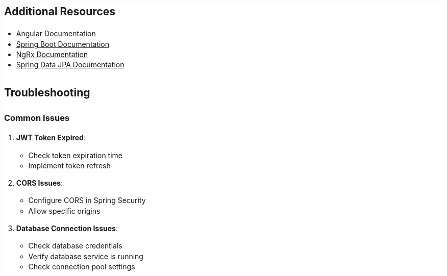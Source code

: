 ## Additional Resources

- [Angular Documentation](https://angular.io/docs)
- [Spring Boot Documentation](https://docs.spring.io/spring-boot/docs/current/reference/html/)
- [NgRx Documentation](https://ngrx.io/docs)
- [Spring Data JPA Documentation](https://docs.spring.io/spring-data/jpa/docs/current/reference/html/)

## Troubleshooting

### Common Issues

1. **JWT Token Expired**:
   - Check token expiration time
   - Implement token refresh

2. **CORS Issues**:
   - Configure CORS in Spring Security
   - Allow specific origins

3. **Database Connection Issues**:
   - Check database credentials
   - Verify database service is running
   - Check connection pool settings